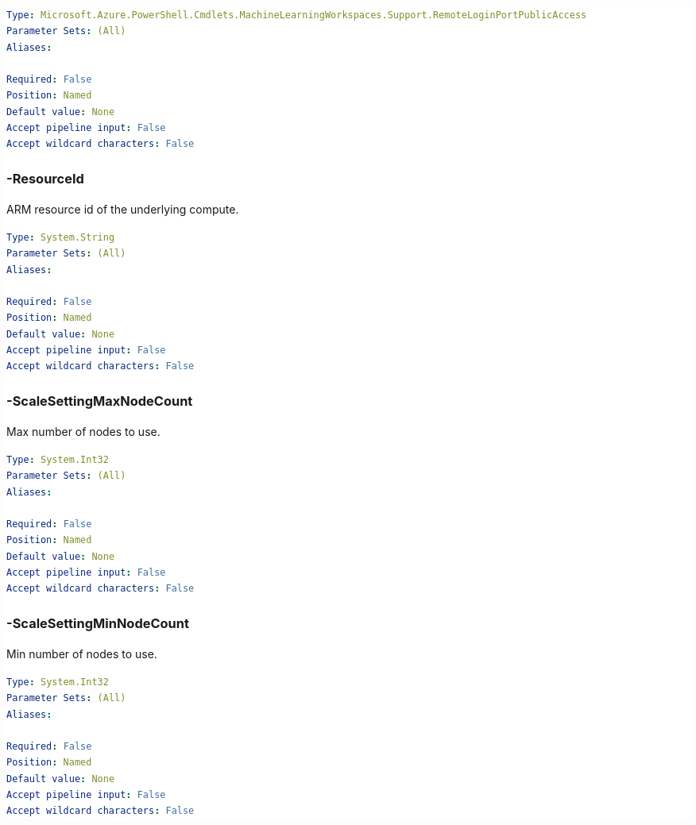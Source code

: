 ```yaml
Type: Microsoft.Azure.PowerShell.Cmdlets.MachineLearningWorkspaces.Support.RemoteLoginPortPublicAccess
Parameter Sets: (All)
Aliases:

Required: False
Position: Named
Default value: None
Accept pipeline input: False
Accept wildcard characters: False
```

### -ResourceId
ARM resource id of the underlying compute.

```yaml
Type: System.String
Parameter Sets: (All)
Aliases:

Required: False
Position: Named
Default value: None
Accept pipeline input: False
Accept wildcard characters: False
```

### -ScaleSettingMaxNodeCount
Max number of nodes to use.

```yaml
Type: System.Int32
Parameter Sets: (All)
Aliases:

Required: False
Position: Named
Default value: None
Accept pipeline input: False
Accept wildcard characters: False
```

### -ScaleSettingMinNodeCount
Min number of nodes to use.

```yaml
Type: System.Int32
Parameter Sets: (All)
Aliases:

Required: False
Position: Named
Default value: None
Accept pipeline input: False
Accept wildcard characters: False
```
